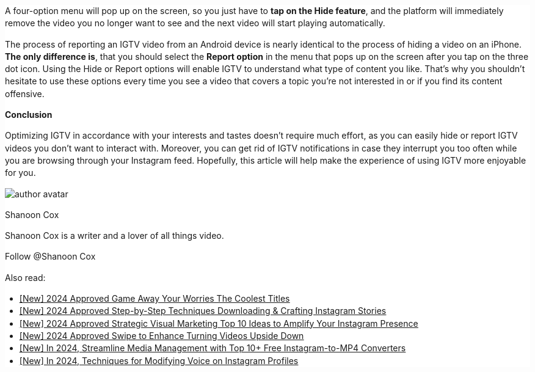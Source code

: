  A four-option menu will pop up on the screen, so you just have to **tap on the Hide feature**, and the platform will immediately remove the video you no longer want to see and the next video will start playing automatically.

 The process of reporting an IGTV video from an Android device is nearly identical to the process of hiding a video on an iPhone. **The only difference is**, that you should select the **Report option** in the menu that pops up on the screen after you tap on the three dot icon. Using the Hide or Report options will enable IGTV to understand what type of content you like. That’s why you shouldn’t hesitate to use these options every time you see a video that covers a topic you’re not interested in or if you find its content offensive.

**Conclusion**

 Optimizing IGTV in accordance with your interests and tastes doesn’t require much effort, as you can easily hide or report IGTV videos you don’t want to interact with. Moreover, you can get rid of IGTV notifications in case they interrupt you too often while you are browsing through your Instagram feed. Hopefully, this article will help make the experience of using IGTV more enjoyable for you.

![author avatar](https://images.wondershare.com/filmora/article-images/shannon-cox.jpg)

Shanoon Cox

Shanoon Cox is a writer and a lover of all things video.

Follow @Shanoon Cox

<ins class="adsbygoogle"
     style="display:block"
     data-ad-format="autorelaxed"
     data-ad-client="ca-pub-7571918770474297"
     data-ad-slot="1223367746"></ins>

<ins class="adsbygoogle"
     style="display:block"
     data-ad-format="autorelaxed"
     data-ad-client="ca-pub-7571918770474297"
     data-ad-slot="1223367746"></ins>



<ins class="adsbygoogle"
     style="display:block"
     data-ad-client="ca-pub-7571918770474297"
     data-ad-slot="8358498916"
     data-ad-format="auto"
     data-full-width-responsive="true"></ins>




<span class="atpl-alsoreadstyle">Also read:</span>
<div><ul>
<li><a href="https://on-screen-recording.techidaily.com/new-2024-approved-game-away-your-worries-the-coolest-titles/"><u>[New] 2024 Approved  Game Away Your Worries  The Coolest Titles</u></a></li>
<li><a href="https://instagram-clips.techidaily.com/new-2024-approved-step-by-step-techniques-downloading-and-crafting-instagram-stories/"><u>[New] 2024 Approved  Step-by-Step Techniques  Downloading & Crafting Instagram Stories</u></a></li>
<li><a href="https://instagram-clips.techidaily.com/new-2024-approved-strategic-visual-marketing-top-10-ideas-to-amplify-your-instagram-presence/"><u>[New] 2024 Approved  Strategic Visual Marketing  Top 10 Ideas to Amplify Your Instagram Presence</u></a></li>
<li><a href="https://instagram-clips.techidaily.com/new-2024-approved-swipe-to-enhance-turning-videos-upside-down/"><u>[New] 2024 Approved  Swipe to Enhance  Turning Videos Upside Down</u></a></li>
<li><a href="https://instagram-clips.techidaily.com/new-in-2024-streamline-media-management-with-top-10plus-free-instagram-to-mp4-converters/"><u>[New] In 2024, Streamline Media Management with Top 10+ Free Instagram-to-MP4 Converters</u></a></li>
<li><a href="https://instagram-clips.techidaily.com/new-in-2024-techniques-for-modifying-voice-on-instagram-profiles/"><u>[New] In 2024, Techniques for Modifying Voice on Instagram Profiles</u></a></li>